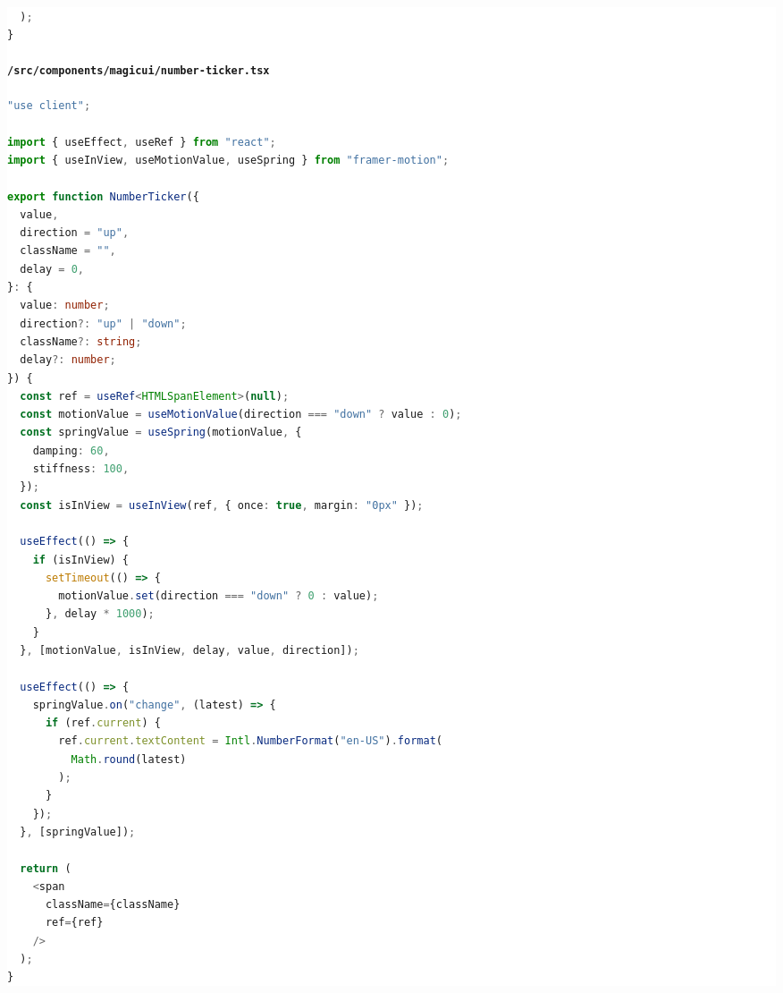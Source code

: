 ```typescript
  );
}
```

#### `/src/components/magicui/number-ticker.tsx`
```typescript
"use client";

import { useEffect, useRef } from "react";
import { useInView, useMotionValue, useSpring } from "framer-motion";

export function NumberTicker({
  value,
  direction = "up",
  className = "",
  delay = 0,
}: {
  value: number;
  direction?: "up" | "down";
  className?: string;
  delay?: number;
}) {
  const ref = useRef<HTMLSpanElement>(null);
  const motionValue = useMotionValue(direction === "down" ? value : 0);
  const springValue = useSpring(motionValue, {
    damping: 60,
    stiffness: 100,
  });
  const isInView = useInView(ref, { once: true, margin: "0px" });

  useEffect(() => {
    if (isInView) {
      setTimeout(() => {
        motionValue.set(direction === "down" ? 0 : value);
      }, delay * 1000);
    }
  }, [motionValue, isInView, delay, value, direction]);

  useEffect(() => {
    springValue.on("change", (latest) => {
      if (ref.current) {
        ref.current.textContent = Intl.NumberFormat("en-US").format(
          Math.round(latest)
        );
      }
    });
  }, [springValue]);

  return (
    <span
      className={className}
      ref={ref}
    />
  );
}
```
